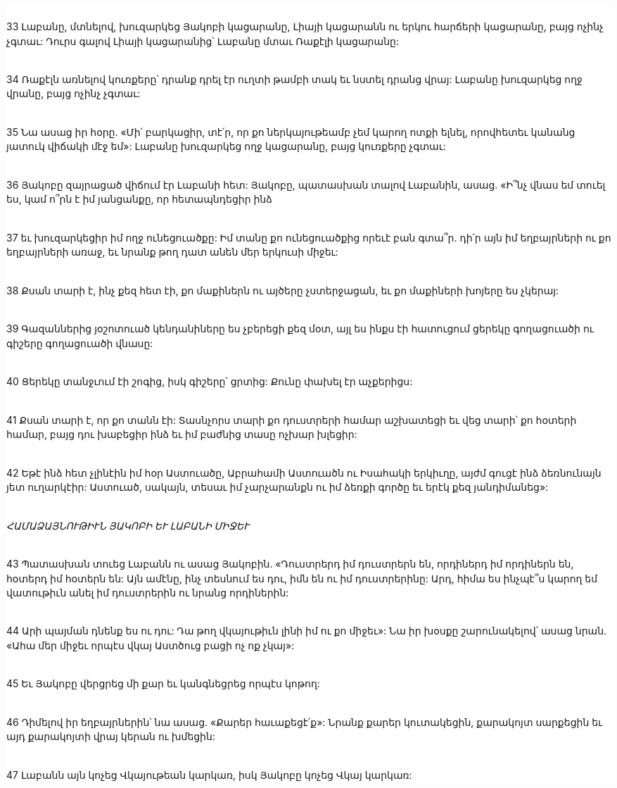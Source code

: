 \
33 Լաբանը, մտնելով, խուզարկեց Յակոբի կացարանը, Լիայի կացարանն ու երկու հարճերի կացարանը, բայց ոչինչ չգտաւ: Դուրս գալով Լիայի կացարանից՝ Լաբանը մտաւ Ռաքէլի կացարանը:

\
34 Ռաքէլն առնելով կուռքերը՝ դրանք դրել էր ուղտի թամբի տակ եւ նստել դրանց վրայ: Լաբանը խուզարկեց ողջ վրանը, բայց ոչինչ չգտաւ:

\
35 Նա ասաց իր հօրը. «Մի՛ բարկացիր, տէ՛ր, որ քո ներկայութեամբ չեմ կարող ոտքի ելնել, որովհետեւ կանանց յատուկ վիճակի մէջ եմ»: Լաբանը խուզարկեց ողջ կացարանը, բայց կուռքերը չգտաւ:

\
36 Յակոբը զայրացած վիճում էր Լաբանի հետ: Յակոբը, պատասխան տալով Լաբանին, ասաց. «Ի՞նչ վնաս եմ տուել ես, կամ ո՞րն է իմ յանցանքը, որ հետապնդեցիր ինձ

\
37 եւ խուզարկեցիր իմ ողջ ունեցուածքը: Իմ տանը քո ունեցուածքից որեւէ բան գտա՞ր. դի՛ր այն իմ եղբայրների ու քո եղբայրների առաջ, եւ նրանք թող դատ անեն մեր երկուսի միջեւ:

\
38 Քսան տարի է, ինչ քեզ հետ էի, քո մաքիներն ու այծերը չստերջացան, եւ քո մաքիների խոյերը ես չկերայ:

\
39 Գազաններից յօշոտուած կենդանիները ես չբերեցի քեզ մօտ, այլ ես ինքս էի հատուցում ցերեկը գողացուածի ու գիշերը գողացուածի վնասը:

\
40 Ցերեկը տանջւում էի շոգից, իսկ գիշերը՝ ցրտից: Քունը փախել էր աչքերիցս:

\
41 Քսան տարի է, որ քո տանն էի: Տասնչորս տարի քո դուստրերի համար աշխատեցի եւ վեց տարի՝ քո հօտերի համար, բայց դու խաբեցիր ինձ եւ իմ բաժնից տասը ոչխար խլեցիր:

\
42 Եթէ ինձ հետ չլինէին իմ հօր Աստուածը, Աբրահամի Աստուածն ու Իսահակի երկիւղը, այժմ գուցէ ինձ ձեռնունայն յետ ուղարկէիր: Աստուած, սակայն, տեսաւ իմ չարչարանքն ու իմ ձեռքի գործը եւ երէկ քեզ յանդիմանեց»:

\
_ՀԱՄԱՁԱՅՆՈՒԹԻՒՆ ՅԱԿՈԲԻ ԵՒ ԼԱԲԱՆԻ ՄԻՋԵՒ_

\
43 Պատասխան տուեց Լաբանն ու ասաց Յակոբին. «Դուստրերդ իմ դուստրերն են, որդիներդ իմ որդիներն են, հօտերդ իմ հօտերն են: Այն ամէնը, ինչ տեսնում ես դու, իմն են ու իմ դուստրերինը: Արդ, հիմա ես ինչպէ՞ս կարող եմ վատութիւն անել իմ դուստրերին ու նրանց որդիներին:

\
44 Արի պայման դնենք ես ու դու: Դա թող վկայութիւն լինի իմ ու քո միջեւ»: Նա իր խօսքը շարունակելով՝ ասաց նրան. «Ահա մեր միջեւ որպէս վկայ Աստծուց բացի ոչ ոք չկայ»:

\
45 Եւ Յակոբը վերցրեց մի քար եւ կանգնեցրեց որպէս կոթող:

\
46 Դիմելով իր եղբայրներին՝ նա ասաց. «Քարեր հաւաքեցէ՛ք»: Նրանք քարեր կուտակեցին, քարակոյտ սարքեցին եւ այդ քարակոյտի վրայ կերան ու խմեցին:

\
47 Լաբանն այն կոչեց Վկայութեան կարկառ, իսկ Յակոբը կոչեց Վկայ կարկառ:
